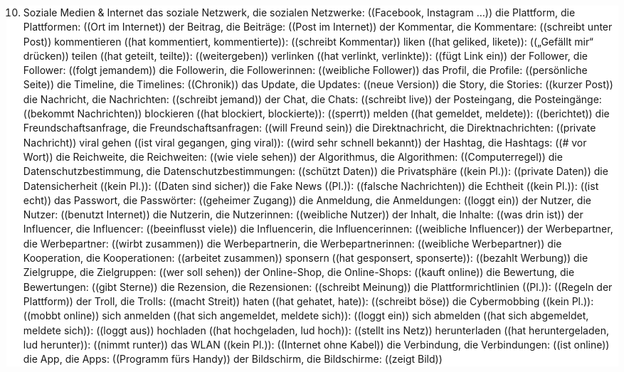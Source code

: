10. Soziale Medien & Internet
das soziale Netzwerk, die sozialen Netzwerke: ((Facebook, Instagram …))
die Plattform, die Plattformen: ((Ort im Internet))
der Beitrag, die Beiträge: ((Post im Internet))
der Kommentar, die Kommentare: ((schreibt unter Post))
kommentieren ((hat kommentiert, kommentierte)): ((schreibt Kommentar))
liken ((hat geliked, likete)): ((„Gefällt mir“ drücken))
teilen ((hat geteilt, teilte)): ((weitergeben))
verlinken ((hat verlinkt, verlinkte)): ((fügt Link ein))
der Follower, die Follower: ((folgt jemandem))
die Followerin, die Followerinnen: ((weibliche Follower))
das Profil, die Profile: ((persönliche Seite))
die Timeline, die Timelines: ((Chronik))
das Update, die Updates: ((neue Version))
die Story, die Stories: ((kurzer Post))
die Nachricht, die Nachrichten: ((schreibt jemand))
der Chat, die Chats: ((schreibt live))
der Posteingang, die Posteingänge: ((bekommt Nachrichten))
blockieren ((hat blockiert, blockierte)): ((sperrt))
melden ((hat gemeldet, meldete)): ((berichtet))
die Freundschaftsanfrage, die Freundschaftsanfragen: ((will Freund sein))
die Direktnachricht, die Direktnachrichten: ((private Nachricht))
viral gehen ((ist viral gegangen, ging viral)): ((wird sehr schnell bekannt))
der Hashtag, die Hashtags: ((# vor Wort))
die Reichweite, die Reichweiten: ((wie viele sehen))
der Algorithmus, die Algorithmen: ((Computerregel))
die Datenschutzbestimmung, die Datenschutzbestimmungen: ((schützt Daten))
die Privatsphäre ((kein Pl.)): ((private Daten))
die Datensicherheit ((kein Pl.)): ((Daten sind sicher))
die Fake News ((Pl.)): ((falsche Nachrichten))
die Echtheit ((kein Pl.)): ((ist echt))
das Passwort, die Passwörter: ((geheimer Zugang))
die Anmeldung, die Anmeldungen: ((loggt ein))
der Nutzer, die Nutzer: ((benutzt Internet))
die Nutzerin, die Nutzerinnen: ((weibliche Nutzer))
der Inhalt, die Inhalte: ((was drin ist))
der Influencer, die Influencer: ((beeinflusst viele))
die Influencerin, die Influencerinnen: ((weibliche Influencer))
der Werbepartner, die Werbepartner: ((wirbt zusammen))
die Werbepartnerin, die Werbepartnerinnen: ((weibliche Werbepartner))
die Kooperation, die Kooperationen: ((arbeitet zusammen))
sponsern ((hat gesponsert, sponserte)): ((bezahlt Werbung))
die Zielgruppe, die Zielgruppen: ((wer soll sehen))
der Online-Shop, die Online-Shops: ((kauft online))
die Bewertung, die Bewertungen: ((gibt Sterne))
die Rezension, die Rezensionen: ((schreibt Meinung))
die Plattformrichtlinien ((Pl.)): ((Regeln der Plattform))
der Troll, die Trolls: ((macht Streit))
haten ((hat gehatet, hate)): ((schreibt böse))
die Cybermobbing ((kein Pl.)): ((mobbt online))
sich anmelden ((hat sich angemeldet, meldete sich)): ((loggt ein))
sich abmelden ((hat sich abgemeldet, meldete sich)): ((loggt aus))
hochladen ((hat hochgeladen, lud hoch)): ((stellt ins Netz))
herunterladen ((hat heruntergeladen, lud herunter)): ((nimmt runter))
das WLAN ((kein Pl.)): ((Internet ohne Kabel))
die Verbindung, die Verbindungen: ((ist online))
die App, die Apps: ((Programm fürs Handy))
der Bildschirm, die Bildschirme: ((zeigt Bild))
